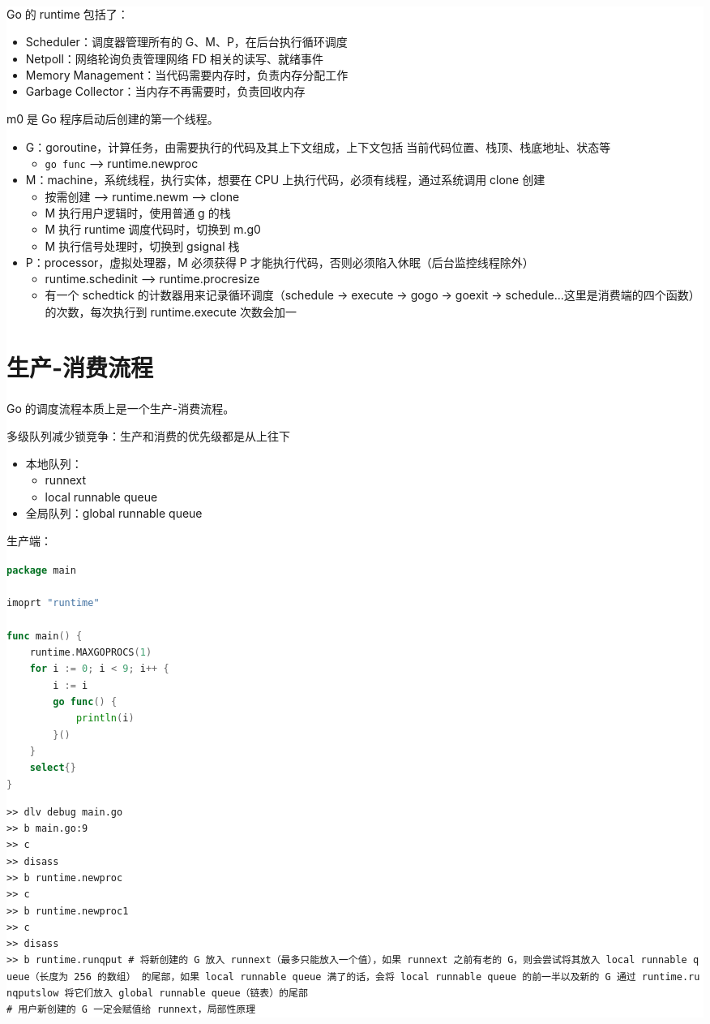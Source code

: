 Go 的 runtime 包括了：

- Scheduler：调度器管理所有的 G、M、P，在后台执行循环调度
- Netpoll：网络轮询负责管理网络 FD 相关的读写、就绪事件
- Memory Management：当代码需要内存时，负责内存分配工作
- Garbage Collector：当内存不再需要时，负责回收内存

m0 是 Go 程序启动后创建的第一个线程。

- G：goroutine，计算任务，由需要执行的代码及其上下文组成，上下文包括 当前代码位置、栈顶、栈底地址、状态等
  - `go func` --> runtime.newproc
- M：machine，系统线程，执行实体，想要在 CPU 上执行代码，必须有线程，通过系统调用 clone 创建
  - 按需创建 --> runtime.newm --> clone
  - M 执行用户逻辑时，使用普通 g 的栈
  - M 执行 runtime 调度代码时，切换到 m.g0
  - M 执行信号处理时，切换到 gsignal 栈
- P：processor，虚拟处理器，M 必须获得 P 才能执行代码，否则必须陷入休眠（后台监控线程除外）
  - runtime.schedinit --> runtime.procresize
  - 有一个 schedtick 的计数器用来记录循环调度（schedule -> execute -> gogo -> goexit -> schedule...这里是消费端的四个函数）的次数，每次执行到 runtime.execute 次数会加一

# 生产-消费流程

Go 的调度流程本质上是一个生产-消费流程。

多级队列减少锁竞争：生产和消费的优先级都是从上往下

- 本地队列：
  - runnext
  - local runnable queue
- 全局队列：global runnable queue

生产端：

```go
package main

imoprt "runtime"

func main() {
    runtime.MAXGOPROCS(1)
    for i := 0; i < 9; i++ {
        i := i 
        go func() {
            println(i)
        }()
    }
    select{}
}
```

```shell
>> dlv debug main.go
>> b main.go:9
>> c
>> disass
>> b runtime.newproc
>> c
>> b runtime.newproc1
>> c
>> disass
>> b runtime.runqput # 将新创建的 G 放入 runnext（最多只能放入一个值），如果 runnext 之前有老的 G，则会尝试将其放入 local runnable queue（长度为 256 的数组） 的尾部，如果 local runnable queue 满了的话，会将 local runnable queue 的前一半以及新的 G 通过 runtime.runqputslow 将它们放入 global runnable queue（链表）的尾部
# 用户新创建的 G 一定会赋值给 runnext，局部性原理
```
